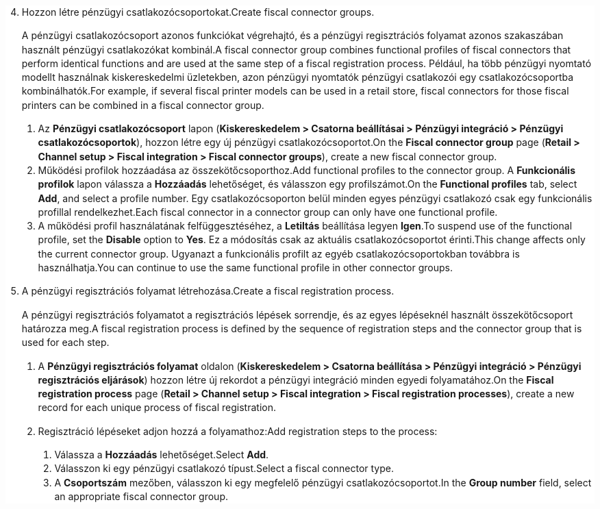 4. <span data-ttu-id="c508d-167">Hozzon létre pénzügyi csatlakozócsoportokat.</span><span class="sxs-lookup"><span data-stu-id="c508d-167">Create fiscal connector groups.</span></span>

    <span data-ttu-id="c508d-168">A pénzügyi csatlakozócsoport azonos funkciókat végrehajtó, és a pénzügyi regisztrációs folyamat azonos szakaszában használt pénzügyi csatlakozókat kombinál.</span><span class="sxs-lookup"><span data-stu-id="c508d-168">A fiscal connector group combines functional profiles of fiscal connectors that perform identical functions and are used at the same step of a fiscal registration process.</span></span> <span data-ttu-id="c508d-169">Például, ha több pénzügyi nyomtató modellt használnak kiskereskedelmi üzletekben, azon pénzügyi nyomtatók pénzügyi csatlakozói egy csatlakozócsoportba kombinálhatók.</span><span class="sxs-lookup"><span data-stu-id="c508d-169">For example, if several fiscal printer models can be used in a retail store, fiscal connectors for those fiscal printers can be combined in a fiscal connector group.</span></span>

    1. <span data-ttu-id="c508d-170">Az **Pénzügyi csatlakozócsoport** lapon (**Kiskereskedelem \> Csatorna beállításai \> Pénzügyi integráció \> Pénzügyi csatlakozócsoportok**), hozzon létre egy új pénzügyi csatlakozócsoportot.</span><span class="sxs-lookup"><span data-stu-id="c508d-170">On the **Fiscal connector group** page (**Retail \> Channel setup \> Fiscal integration \> Fiscal connector groups**), create a new fiscal connector group.</span></span>
    2. <span data-ttu-id="c508d-171">Működési profilok hozzáadása az összekötőcsoporthoz.</span><span class="sxs-lookup"><span data-stu-id="c508d-171">Add functional profiles to the connector group.</span></span> <span data-ttu-id="c508d-172">A **Funkcionális profilok** lapon válassza a **Hozzáadás** lehetőséget, és válasszon egy profilszámot.</span><span class="sxs-lookup"><span data-stu-id="c508d-172">On the **Functional profiles** tab, select **Add**, and select a profile number.</span></span> <span data-ttu-id="c508d-173">Egy csatlakozócsoporton belül minden egyes pénzügyi csatlakozó csak egy funkcionális profillal rendelkezhet.</span><span class="sxs-lookup"><span data-stu-id="c508d-173">Each fiscal connector in a connector group can only have one functional profile.</span></span>
    3. <span data-ttu-id="c508d-174">A működési profil használatának felfüggesztéséhez, a **Letiltás** beállítása legyen **Igen**.</span><span class="sxs-lookup"><span data-stu-id="c508d-174">To suspend use of the functional profile, set the **Disable** option to **Yes**.</span></span> <span data-ttu-id="c508d-175">Ez a módosítás csak az aktuális csatlakozócsoportot érinti.</span><span class="sxs-lookup"><span data-stu-id="c508d-175">This change affects only the current connector group.</span></span> <span data-ttu-id="c508d-176">Ugyanazt a funkcionális profilt az egyéb csatlakozócsoportokban továbbra is használhatja.</span><span class="sxs-lookup"><span data-stu-id="c508d-176">You can continue to use the same functional profile in other connector groups.</span></span>

5. <span data-ttu-id="c508d-177">A pénzügyi regisztrációs folyamat létrehozása.</span><span class="sxs-lookup"><span data-stu-id="c508d-177">Create a fiscal registration process.</span></span>

    <span data-ttu-id="c508d-178">A pénzügyi regisztrációs folyamatot a regisztrációs lépések sorrendje, és az egyes lépéseknél használt összekötőcsoport határozza meg.</span><span class="sxs-lookup"><span data-stu-id="c508d-178">A fiscal registration process is defined by the sequence of registration steps and the connector group that is used for each step.</span></span>

    1. <span data-ttu-id="c508d-179">A **Pénzügyi regisztrációs folyamat** oldalon (**Kiskereskedelem \> Csatorna beállítása \> Pénzügyi integráció \> Pénzügyi regisztrációs eljárások**) hozzon létre új rekordot a pénzügyi integráció minden egyedi folyamatához.</span><span class="sxs-lookup"><span data-stu-id="c508d-179">On the **Fiscal registration process** page (**Retail \> Channel setup \> Fiscal integration \> Fiscal registration processes**), create a new record for each unique process of fiscal registration.</span></span>
    2. <span data-ttu-id="c508d-180">Regisztráció lépéseket adjon hozzá a folyamathoz:</span><span class="sxs-lookup"><span data-stu-id="c508d-180">Add registration steps to the process:</span></span>

        1. <span data-ttu-id="c508d-181">Válassza a **Hozzáadás** lehetőséget.</span><span class="sxs-lookup"><span data-stu-id="c508d-181">Select **Add**.</span></span>
        2. <span data-ttu-id="c508d-182">Válasszon ki egy pénzügyi csatlakozó típust.</span><span class="sxs-lookup"><span data-stu-id="c508d-182">Select a fiscal connector type.</span></span>
        3. <span data-ttu-id="c508d-183">A **Csoportszám** mezőben, válasszon ki egy megfelelő pénzügyi csatlakozócsoportot.</span><span class="sxs-lookup"><span data-stu-id="c508d-183">In the **Group number** field, select an appropriate fiscal connector group.</span></span>
